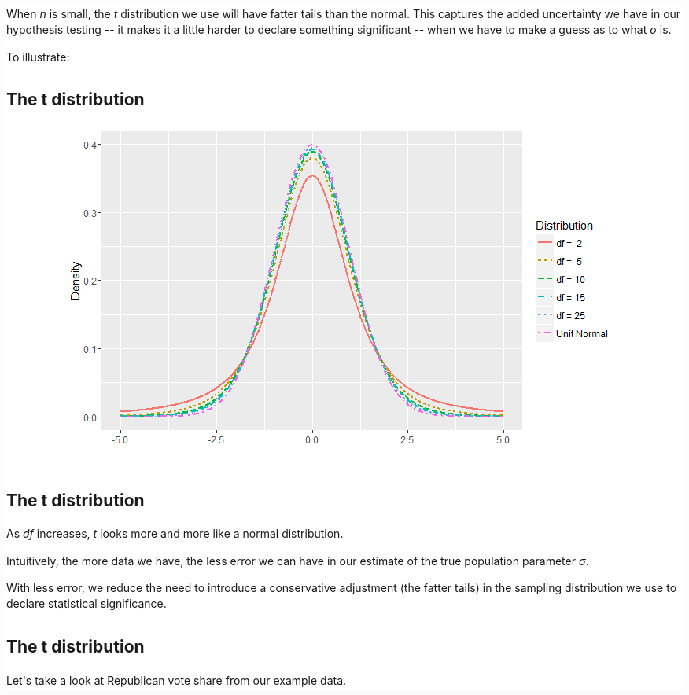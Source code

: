 When $n$ is small, the $t$ distribution we use will have fatter tails than the normal.  This captures the added uncertainty we have in our hypothesis testing -- it makes it a little harder to declare something significant -- when we have to make a guess as to what $\sigma$ is.

To illustrate:

## The t distribution

<img src="Lecture_2_files/figure-html/t1-1.png" style="display: block; margin: auto;" />
    
    
## The t distribution

As $df$ increases, $t$ looks more and more like a normal distribution.

Intuitively, the more data we have, the less error we can have in our estimate of the true population parameter $\sigma$.

With less error, we reduce the need to introduce a conservative adjustment (the fatter tails) in the sampling distribution we use to declare statistical significance.

## The t distribution

Let's take a look at Republican vote share from our example data.
